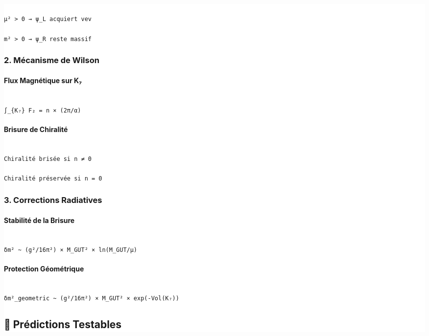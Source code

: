 ```

μ² > 0 → ψ_L acquiert vev

m² > 0 → ψ_R reste massif

```



### 2. Mécanisme de Wilson



#### Flux Magnétique sur K₇

```

∫_{K₇} F₂ = n × (2π/α)

```



#### Brisure de Chiralité

```

Chiralité brisée si n ≠ 0

Chiralité préservée si n = 0

```



### 3. Corrections Radiatives



#### Stabilité de la Brisure

```

δm² ~ (g²/16π²) × M_GUT² × ln(M_GUT/μ)

```



#### Protection Géométrique

```

δm²_geometric ~ (g²/16π²) × M_GUT² × exp(-Vol(K₇))

```



## 🎯 Prédictions Testables
